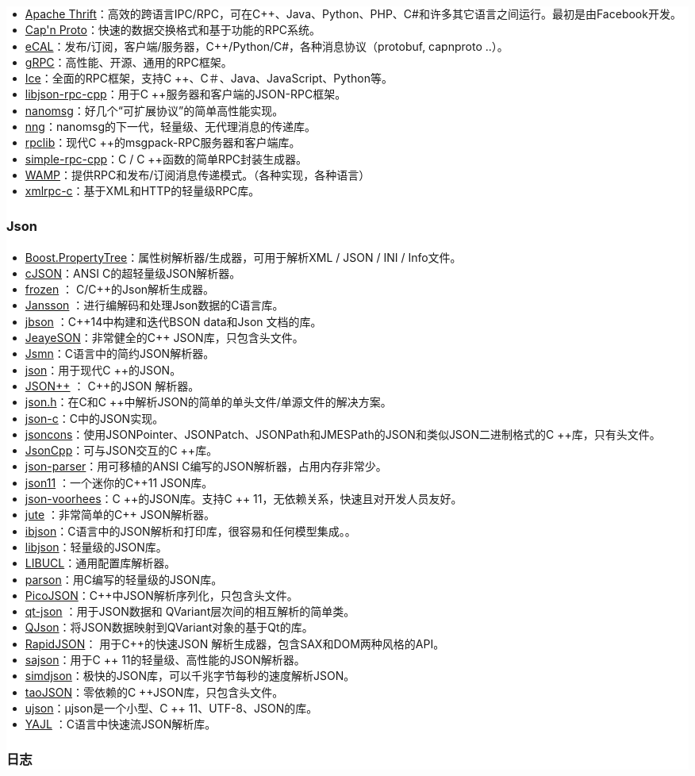 - [Apache Thrift](https://thrift.apache.org/)：高效的跨语言IPC/RPC，可在C++、Java、Python、PHP、C#和许多其它语言之间运行。最初是由Facebook开发。
- [Cap'n Proto](https://github.com/capnproto/capnproto)：快速的数据交换格式和基于功能的RPC系统。
- [eCAL](https://github.com/continental/ecal)：发布/订阅，客户端/服务器，C++/Python/C#，各种消息协议（protobuf, capnproto ..）。
- [gRPC](https://github.com/grpc/grpc)：高性能、开源、通用的RPC框架。
- [Ice](https://github.com/zeroc-ice/ice)：全面的RPC框架，支持C ++、C＃、Java、JavaScript、Python等。
- [libjson-rpc-cpp](https://github.com/cinemast/libjson-rpc-cpp)：用于C ++服务器和客户端的JSON-RPC框架。
- [nanomsg](https://github.com/nanomsg/nanomsg)：好几个“可扩展协议”的简单高性能实现。
- [nng](https://github.com/nanomsg/nng)：nanomsg的下一代，轻量级、无代理消息的传递库。
- [rpclib](https://github.com/rpclib/rpclib)：现代C ++的msgpack-RPC服务器和客户端库。
- [simple-rpc-cpp](https://github.com/pearu/simple-rpc-cpp)：C / C ++函数的简单RPC封装生成器。
- [WAMP](http://wamp.ws/)：提供RPC和发布/订阅消息传递模式。（各种实现，各种语言）
- [xmlrpc-c](http://xmlrpc-c.sourceforge.net/)：基于XML和HTTP的轻量级RPC库。

### Json

*   [Boost.PropertyTree](http://www.boost.org/doc/libs/1_55_0/doc/html/property_tree.html)：属性树解析器/生成器，可用于解析XML / JSON / INI / Info文件。
*   [cJSON](https://github.com/DaveGamble/cJSON)：ANSI C的超轻量级JSON解析器。
*   [frozen](https://github.com/cesanta/frozen) ： C/C++的Json解析生成器。
*   [Jansson](https://github.com/akheron/jansson) ：进行编解码和处理Json数据的C语言库。
*   [jbson](https://github.com/chrismanning/jbson) ：C++14中构建和迭代BSON data和Json 文档的库。
*   [JeayeSON](https://github.com/jeaye/jeayeson)：非常健全的C++ JSON库，只包含头文件。
*   [Jsmn](https://github.com/zserge/jsmn)：C语言中的简约JSON解析器。
*   [json](https://github.com/nlohmann/json)：用于现代C ++的JSON。
*   [JSON++](https://github.com/hjiang/jsonxx) ： C++的JSON 解析器。
*   [json.h](https://github.com/sheredom/json.h)：在C和C ++中解析JSON的简单的单头文件/单源文件的解决方案。
*   [json-c](https://github.com/json-c/json-c)：C中的JSON实现。
*   [jsoncons](https://github.com/danielaparker/jsoncons)：使用JSONPointer、JSONPatch、JSONPath和JMESPath的JSON和类似JSON二进制格式的C ++库，只有头文件。
*   [JsonCpp](https://github.com/open-source-parsers/jsoncpp)：可与JSON交互的C ++库。
*   [json-parser](https://github.com/udp/json-parser)：用可移植的ANSI C编写的JSON解析器，占用内存非常少。
*   [json11](https://github.com/dropbox/json11) ：一个迷你的C++11 JSON库。
*   [json-voorhees](https://github.com/tgockel/json-voorhees)：C ++的JSON库。支持C ++ 11，无依赖关系，快速且对开发人员友好。
*   [jute](https://github.com/amir-s/jute) ：非常简单的C++ JSON解析器。
*   [ibjson](https://github.com/vincenthz/libjson)：C语言中的JSON解析和打印库，很容易和任何模型集成。。
*   [libjson](http://sourceforge.net/projects/libjson/)：轻量级的JSON库。
*   [LIBUCL](https://github.com/vstakhov/libucl)：通用配置库解析器。
*   [parson](https://github.com/kgabis/parson)：用C编写的轻量级的JSON库。
*   [PicoJSON](https://github.com/kazuho/picojson)：C++中JSON解析序列化，只包含头文件。
*   [qt-json](https://github.com/gaudecker/qt-json) ：用于JSON数据和 QVariant层次间的相互解析的简单类。
*   [QJson](https://github.com/flavio/qjson)：将JSON数据映射到QVariant对象的基于Qt的库。
*   [RapidJSON](https://github.com/miloyip/rapidjson)： 用于C++的快速JSON 解析生成器，包含SAX和DOM两种风格的API。
*   [sajson](https://github.com/chadaustin/sajson)：用于C ++ 11的轻量级、高性能的JSON解析器。
*   [simdjson](https://github.com/lemire/simdjson)：极快的JSON库，可以千兆字节每秒的速度解析JSON。
*   [taoJSON](https://github.com/taocpp/json)：零依赖的C ++JSON库，只包含头文件。
*   [ujson](https://bitbucket.org/awangk/ujson)：µjson是一个小型、C ++ 11、UTF-8、JSON的库。
*   [YAJL](https://github.com/lloyd/yajl) ：C语言中快速流JSON解析库。

### 日志
